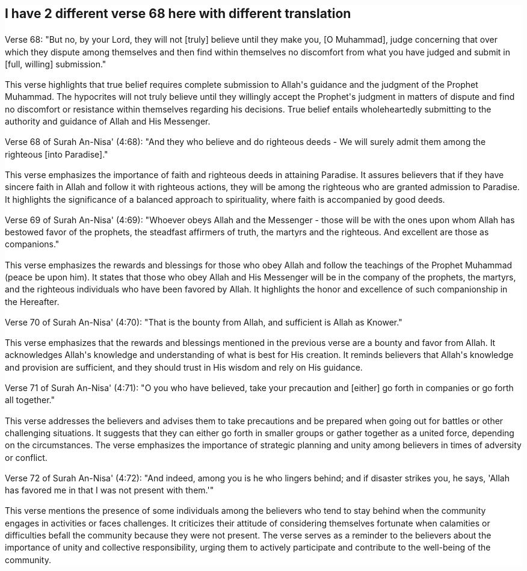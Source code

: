 ## I have 2 different verse 68 here with different translation

Verse 68: "But no, by your Lord, they will not [truly] believe until they make you, [O Muhammad], judge concerning that over which they dispute among themselves and then find within themselves no discomfort from what you have judged and submit in [full, willing] submission."

This verse highlights that true belief requires complete submission to Allah's guidance and the judgment of the Prophet Muhammad. The hypocrites will not truly believe until they willingly accept the Prophet's judgment in matters of dispute and find no discomfort or resistance within themselves regarding his decisions. True belief entails wholeheartedly submitting to the authority and guidance of Allah and His Messenger.

Verse 68 of Surah An-Nisa' (4:68):
"And they who believe and do righteous deeds - We will surely admit them among the righteous [into Paradise]."

This verse emphasizes the importance of faith and righteous deeds in attaining Paradise. It assures believers that if they have sincere faith in Allah and follow it with righteous actions, they will be among the righteous who are granted admission to Paradise. It highlights the significance of a balanced approach to spirituality, where faith is accompanied by good deeds.

Verse 69 of Surah An-Nisa' (4:69):
"Whoever obeys Allah and the Messenger - those will be with the ones upon whom Allah has bestowed favor of the prophets, the steadfast affirmers of truth, the martyrs and the righteous. And excellent are those as companions."

This verse emphasizes the rewards and blessings for those who obey Allah and follow the teachings of the Prophet Muhammad (peace be upon him). It states that those who obey Allah and His Messenger will be in the company of the prophets, the martyrs, and the righteous individuals who have been favored by Allah. It highlights the honor and excellence of such companionship in the Hereafter.

Verse 70 of Surah An-Nisa' (4:70):
"That is the bounty from Allah, and sufficient is Allah as Knower."

This verse emphasizes that the rewards and blessings mentioned in the previous verse are a bounty and favor from Allah. It acknowledges Allah's knowledge and understanding of what is best for His creation. It reminds believers that Allah's knowledge and provision are sufficient, and they should trust in His wisdom and rely on His guidance.

Verse 71 of Surah An-Nisa' (4:71):
"O you who have believed, take your precaution and [either] go forth in companies or go forth all together."

This verse addresses the believers and advises them to take precautions and be prepared when going out for battles or other challenging situations. It suggests that they can either go forth in smaller groups or gather together as a united force, depending on the circumstances. The verse emphasizes the importance of strategic planning and unity among believers in times of adversity or conflict.

Verse 72 of Surah An-Nisa' (4:72):
"And indeed, among you is he who lingers behind; and if disaster strikes you, he says, 'Allah has favored me in that I was not present with them.'"

This verse mentions the presence of some individuals among the believers who tend to stay behind when the community engages in activities or faces challenges. It criticizes their attitude of considering themselves fortunate when calamities or difficulties befall the community because they were not present. The verse serves as a reminder to the believers about the importance of unity and collective responsibility, urging them to actively participate and contribute to the well-being of the community.
